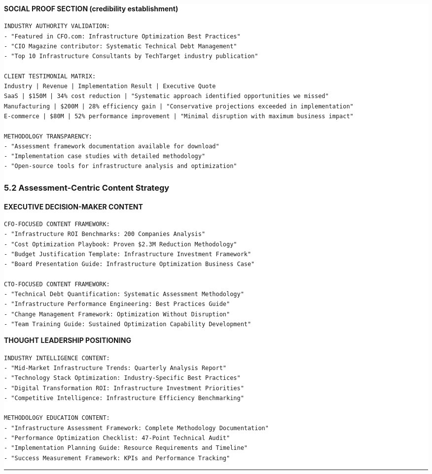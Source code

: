 **SOCIAL PROOF SECTION (credibility establishment)**

```
INDUSTRY AUTHORITY VALIDATION:
- "Featured in CFO.com: Infrastructure Optimization Best Practices"
- "CIO Magazine contributor: Systematic Technical Debt Management"
- "Top 10 Infrastructure Consultants by TechTarget industry publication"

CLIENT TESTIMONIAL MATRIX:
Industry | Revenue | Implementation Result | Executive Quote
SaaS | $150M | 34% cost reduction | "Systematic approach identified opportunities we missed"
Manufacturing | $200M | 28% efficiency gain | "Conservative projections exceeded in implementation"
E-commerce | $80M | 52% performance improvement | "Minimal disruption with maximum business impact"

METHODOLOGY TRANSPARENCY:
- "Assessment framework documentation available for download"
- "Implementation case studies with detailed methodology"
- "Open-source tools for infrastructure analysis and optimization"
```

### 5.2 Assessment-Centric Content Strategy

**EXECUTIVE DECISION-MAKER CONTENT**

```
CFO-FOCUSED CONTENT FRAMEWORK:
- "Infrastructure ROI Benchmarks: 200 Companies Analysis"
- "Cost Optimization Playbook: Proven $2.3M Reduction Methodology"
- "Budget Justification Template: Infrastructure Investment Framework"
- "Board Presentation Guide: Infrastructure Optimization Business Case"

CTO-FOCUSED CONTENT FRAMEWORK:
- "Technical Debt Quantification: Systematic Assessment Methodology"
- "Infrastructure Performance Engineering: Best Practices Guide"
- "Change Management Framework: Optimization Without Disruption"
- "Team Training Guide: Sustained Optimization Capability Development"
```

**THOUGHT LEADERSHIP POSITIONING**

```
INDUSTRY INTELLIGENCE CONTENT:
- "Mid-Market Infrastructure Trends: Quarterly Analysis Report"
- "Technology Stack Optimization: Industry-Specific Best Practices"
- "Digital Transformation ROI: Infrastructure Investment Priorities"
- "Competitive Intelligence: Infrastructure Efficiency Benchmarking"

METHODOLOGY EDUCATION CONTENT:
- "Infrastructure Assessment Framework: Complete Methodology Documentation"
- "Performance Optimization Checklist: 47-Point Technical Audit"
- "Implementation Planning Guide: Resource Requirements and Timeline"
- "Success Measurement Framework: KPIs and Performance Tracking"
```

---
